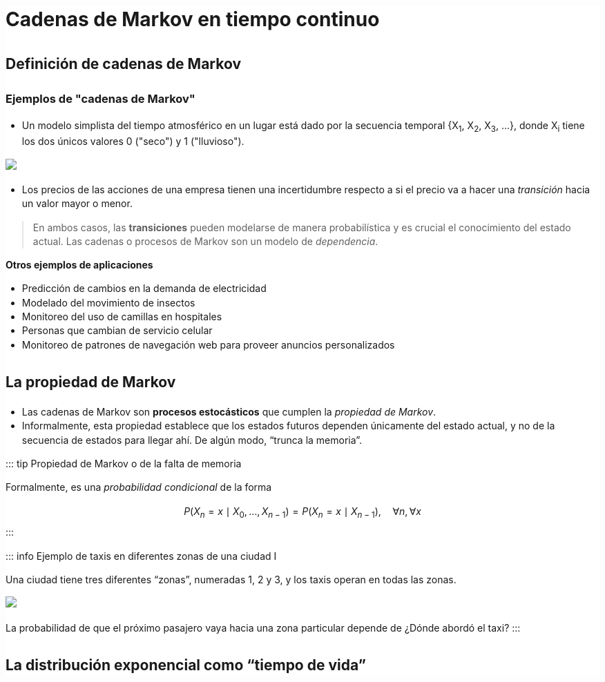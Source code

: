 # Cadenas de Markov en tiempo continuo

## Definición de cadenas de Markov

### Ejemplos de "cadenas de Markov"

* Un modelo simplista del tiempo atmosférico en un lugar está dado por la secuencia temporal {X<sub>1</sub>, X<sub>2</sub>, X<sub>3</sub>, ...}, donde X<sub>i</sub> tiene los dos únicos valores 0 ("seco") y 1 ("lluvioso").

![](/img/18_modelo_simplista_tiempo.svg)

* Los precios de las acciones de una empresa tienen una incertidumbre respecto a si el precio va a hacer una *transición* hacia un valor mayor o menor.

> En ambos casos, las **transiciones** pueden modelarse de manera probabilística y es crucial el conocimiento del estado actual. Las cadenas o procesos de Markov son un modelo de *dependencia*.

**Otros ejemplos de aplicaciones**
* Predicción de cambios en la demanda de electricidad
* Modelado del movimiento de insectos
* Monitoreo del uso de camillas en hospitales
* Personas que cambian de servicio celular
* Monitoreo de patrones de navegación web para proveer anuncios personalizados

## La propiedad de Markov

* Las cadenas de Markov son **procesos estocásticos** que cumplen la *propiedad de Markov*.
* Informalmente, esta propiedad establece que los estados futuros dependen únicamente del estado actual, y no de la secuencia de estados para llegar ahí. De algún modo, “trunca la memoria”.

::: tip Propiedad de Markov o de la falta de memoria

Formalmente, es una *probabilidad condicional* de la forma

$$
P(X_n = x \mid X_0, \dots, X_{n-1}) = P(X_n = x \mid X_{n-1}), \quad \forall n, \forall x
$$
:::

::: info Ejemplo de taxis en diferentes zonas de una ciudad I

Una ciudad tiene tres diferentes “zonas”, numeradas 1, 2 y 3, y los taxis operan en todas
las zonas.

![](/img/18_estados_zonas.svg)

La probabilidad de que el próximo pasajero vaya hacia una zona particular depende de ¿Dónde abordó el taxi?
:::

## La distribución exponencial como “tiempo de vida”
